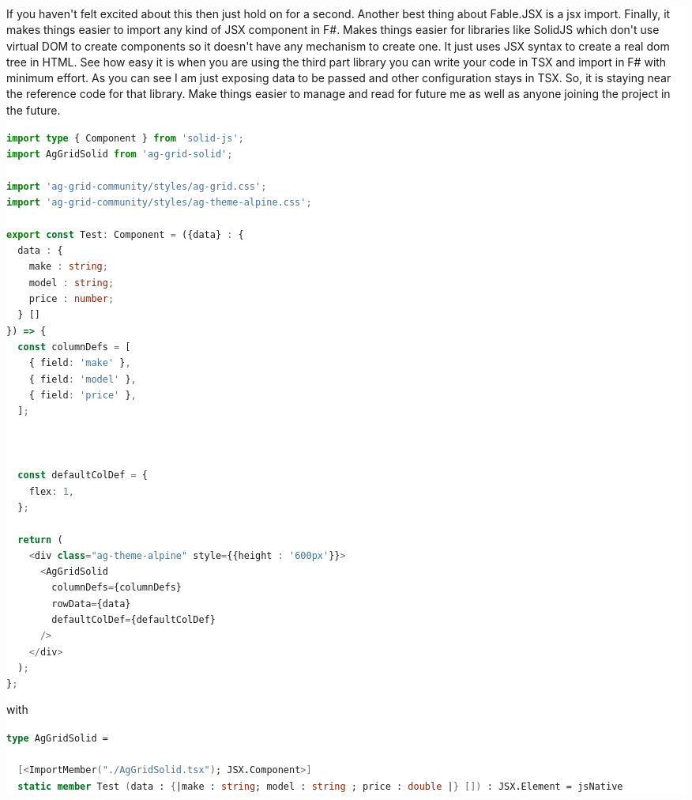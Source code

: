 
If you haven't felt excited about this then just hold on for a second. Another best thing about Fable.JSX is a jsx import. Finally, it makes things easier to import any kind of JSX component in F#. Makes things easier for libraries like SolidJS which don't use virtual DOM to create components so it doesn't have any mechanism to create one. It just uses JSX syntax to create a real dom tree in HTML. See how easy it is when you are using the third part library you can write your code in TSX and import in F# with minimum effort. As you can see I am just exposing data to be passed and other configuration stays in TSX. So, it is staying near the reference code for that library. Make things easier to manage and read for future me as well as anyone joining the project in the future. 

```ts
import type { Component } from 'solid-js';
import AgGridSolid from 'ag-grid-solid';

import 'ag-grid-community/styles/ag-grid.css';
import 'ag-grid-community/styles/ag-theme-alpine.css';

export const Test: Component = ({data} : {
  data : {
    make : string;
    model : string;
    price : number;
  } []
}) => {
  const columnDefs = [
    { field: 'make' },
    { field: 'model' },
    { field: 'price' },
  ];

  

  const defaultColDef = {
    flex: 1,
  };

  return (
    <div class="ag-theme-alpine" style={{height : '600px'}}>
      <AgGridSolid
        columnDefs={columnDefs}
        rowData={data}
        defaultColDef={defaultColDef}
      />
    </div>
  );
};

```

with 

```fsharp
type AgGridSolid =
  
  [<ImportMember("./AgGridSolid.tsx"); JSX.Component>]
  static member Test (data : {|make : string; model : string ; price : double |} []) : JSX.Element = jsNative
```
